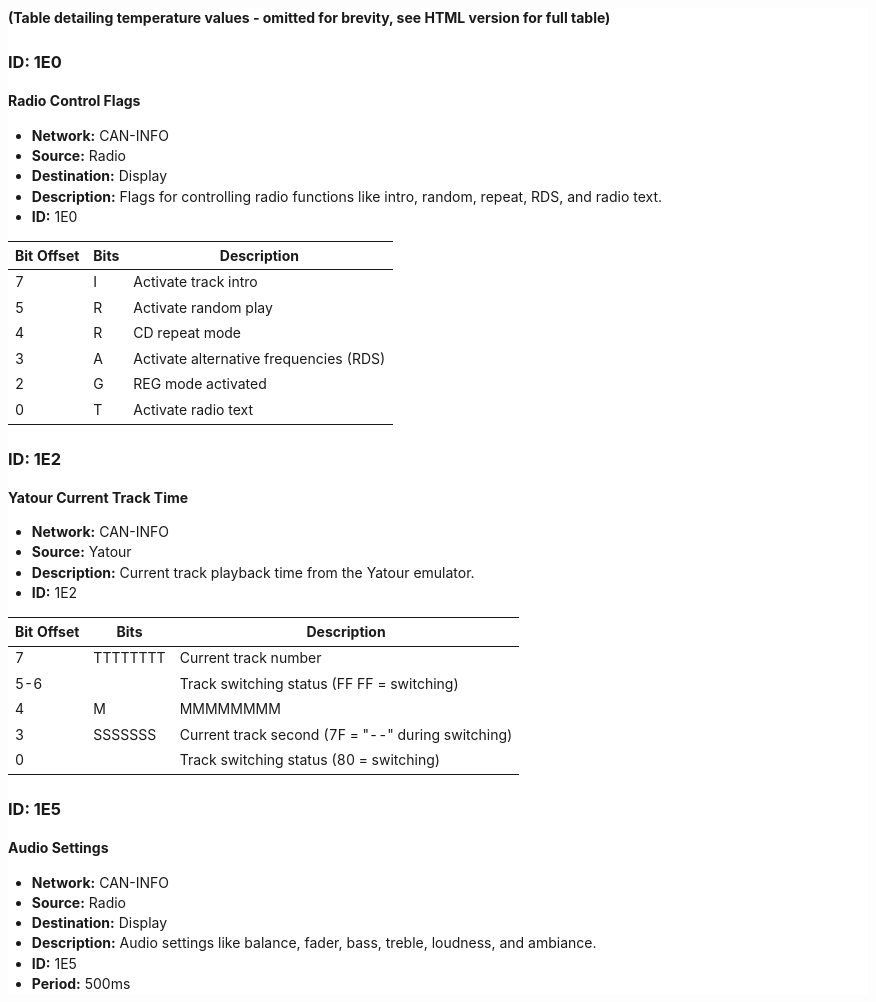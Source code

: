 **(Table detailing temperature values - omitted for brevity, see HTML version for full table)**

### ID: 1E0 
**Radio Control Flags**

* **Network:** CAN-INFO
* **Source:** Radio
* **Destination:** Display
* **Description:**  Flags for controlling radio functions like intro, random, repeat, RDS, and radio text.
* **ID:** 1E0

| Bit Offset | Bits | Description                                |
|------------|------|--------------------------------------------|
| 7          | I    | Activate track intro                       |
| 5          | R    | Activate random play                       |
| 4          | R    | CD repeat mode                             |
| 3          | A    | Activate alternative frequencies (RDS)       |
| 2          | G    | REG mode activated                         |
| 0          | T    | Activate radio text                          |

### ID: 1E2 
**Yatour Current Track Time**

* **Network:** CAN-INFO
* **Source:** Yatour
* **Description:**  Current track playback time from the Yatour emulator.
* **ID:** 1E2

| Bit Offset | Bits       | Description                            |
|------------|------------|----------------------------------------|
| 7          | TTTTTTTT   | Current track number                    |
| 5-6        |            | Track switching status (FF FF = switching) |
| 4          | M|MMMMMMMM   | Current track minute (FF = "--" during switching) |
| 3          | SSSSSSS    | Current track second (7F = "--" during switching) |
| 0          |            | Track switching status (80 = switching)            |

### ID: 1E5 
**Audio Settings**

* **Network:** CAN-INFO
* **Source:** Radio
* **Destination:** Display
* **Description:**  Audio settings like balance, fader, bass, treble, loudness, and ambiance.
* **ID:** 1E5
* **Period:** 500ms
